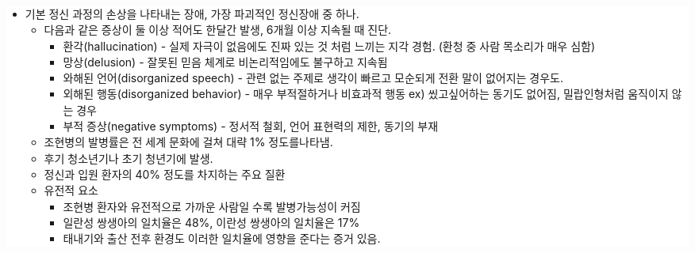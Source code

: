 - 기본 정신 과정의 손상을 나타내는 장애, 가장 파괴적인 정신장애 중 하나.
    - 다음과 같은 증상이 둘 이상 적어도 한달간 발생, 6개월 이상 지속될 때 진단.
        - 환각(hallucination) - 실제 자극이 없음에도 진짜 있는 것 처럼 느끼는 지각 경험. (환청 중 사람 목소리가 매우 심함)
        - 망상(delusion) - 잘못된 믿음 체계로 비논리적임에도 불구하고 지속됨
        - 와해된 언어(disorganized speech) - 관련 없는 주제로 생각이 빠르고 모순되게 전환 말이 없어지는 경우도.
        - 외해된 행동(disorganized behavior) - 매우 부적절하거나 비효과적 행동 ex) 씼고싶어하는 동기도 없어짐, 밀랍인형처럼 움직이지 않는 경우
        - 부적 증상(negative symptoms) - 정서적 철회, 언어 표현력의 제한, 동기의 부재
    - 조현병의 발병률은 전 세계 문화에 걸쳐 대략 1% 정도를나타냄.
    - 후기 청소년기나 초기 청년기에 발생.
    - 정신과 입원 환자의 40% 정도를 차지하는 주요 질환
    - 유전적 요소
        - 조현병 환자와 유전적으로 가까운 사람일 수록 발병가능성이 커짐
        - 일란성 쌍생아의 일치율은 48%, 이란성 쌍생아의 일치율은 17%
        - 태내기와 출산 전후 환경도 이러한 일치율에 영향을 준다는 증거 있음.